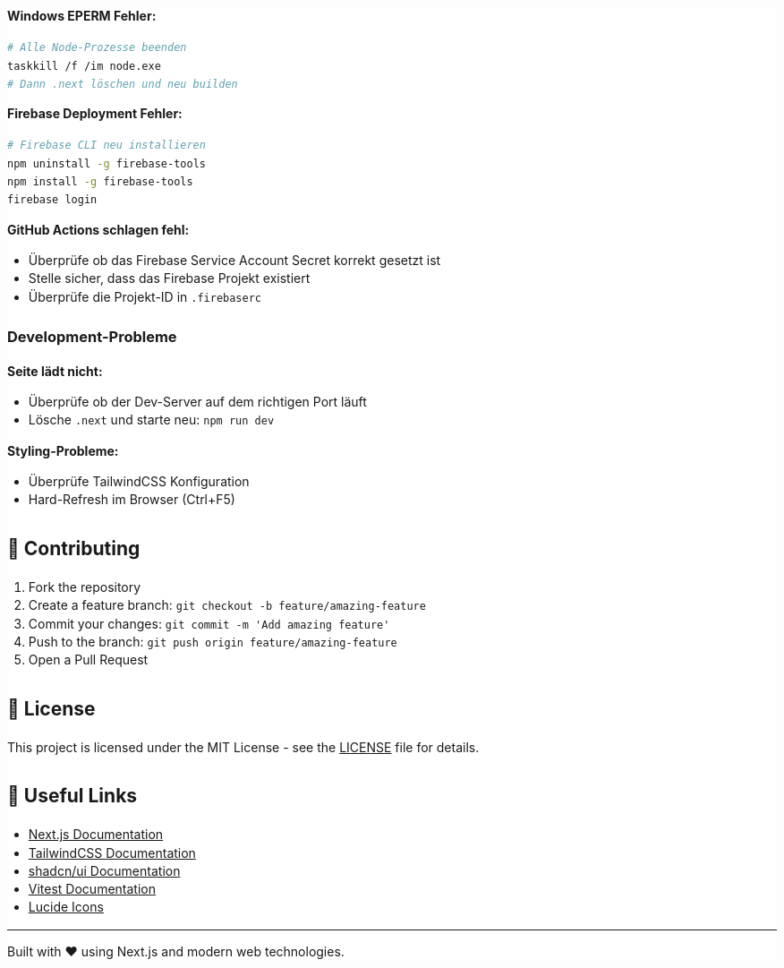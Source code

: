 **Windows EPERM Fehler:**
```bash
# Alle Node-Prozesse beenden
taskkill /f /im node.exe
# Dann .next löschen und neu builden
```

**Firebase Deployment Fehler:**
```bash
# Firebase CLI neu installieren
npm uninstall -g firebase-tools
npm install -g firebase-tools
firebase login
```

**GitHub Actions schlagen fehl:**
- Überprüfe ob das Firebase Service Account Secret korrekt gesetzt ist
- Stelle sicher, dass das Firebase Projekt existiert
- Überprüfe die Projekt-ID in `.firebaserc`

### Development-Probleme

**Seite lädt nicht:**
- Überprüfe ob der Dev-Server auf dem richtigen Port läuft
- Lösche `.next` und starte neu: `npm run dev`

**Styling-Probleme:**
- Überprüfe TailwindCSS Konfiguration
- Hard-Refresh im Browser (Ctrl+F5)

## 🤝 Contributing

1. Fork the repository
2. Create a feature branch: `git checkout -b feature/amazing-feature`
3. Commit your changes: `git commit -m 'Add amazing feature'`
4. Push to the branch: `git push origin feature/amazing-feature`
5. Open a Pull Request

## 📄 License

This project is licensed under the MIT License - see the [LICENSE](LICENSE) file for details.

## 🔗 Useful Links

- [Next.js Documentation](https://nextjs.org/docs)
- [TailwindCSS Documentation](https://tailwindcss.com/docs)
- [shadcn/ui Documentation](https://ui.shadcn.com)
- [Vitest Documentation](https://vitest.dev)
- [Lucide Icons](https://lucide.dev)

---

Built with ❤️ using Next.js and modern web technologies.
